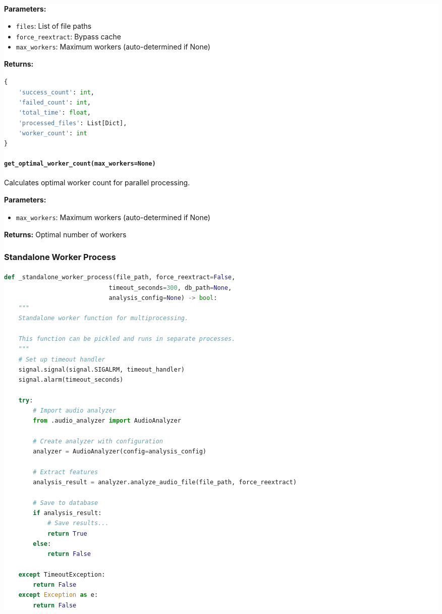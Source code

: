 **Parameters:**
- `files`: List of file paths
- `force_reextract`: Bypass cache
- `max_workers`: Maximum workers (auto-determined if None)

**Returns:**
```python
{
    'success_count': int,
    'failed_count': int,
    'total_time': float,
    'processed_files': List[Dict],
    'worker_count': int
}
```

#### `get_optimal_worker_count(max_workers=None)`

Calculates optimal worker count for parallel processing.

**Parameters:**
- `max_workers`: Maximum workers (auto-determined if None)

**Returns:** Optimal number of workers

### Standalone Worker Process

```python
def _standalone_worker_process(file_path, force_reextract=False, 
                             timeout_seconds=300, db_path=None,
                             analysis_config=None) -> bool:
    """
    Standalone worker function for multiprocessing.
    
    This function can be pickled and runs in separate processes.
    """
    # Set up timeout handler
    signal.signal(signal.SIGALRM, timeout_handler)
    signal.alarm(timeout_seconds)
    
    try:
        # Import audio analyzer
        from .audio_analyzer import AudioAnalyzer
        
        # Create analyzer with configuration
        analyzer = AudioAnalyzer(config=analysis_config)
        
        # Extract features
        analysis_result = analyzer.analyze_audio_file(file_path, force_reextract)
        
        # Save to database
        if analysis_result:
            # Save results...
            return True
        else:
            return False
            
    except TimeoutException:
        return False
    except Exception as e:
        return False
```

